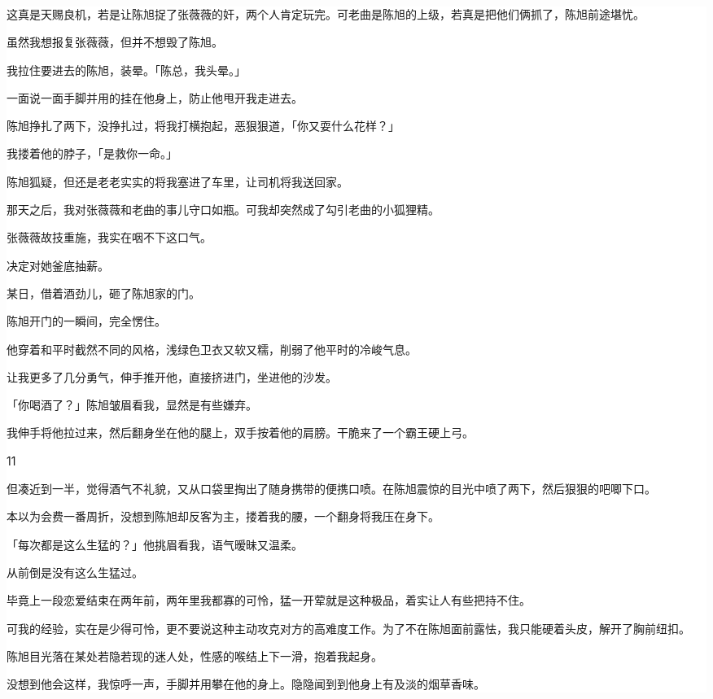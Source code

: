 这真是天赐良机，若是让陈旭捉了张薇薇的奸，两个人肯定玩完。可老曲是陈旭的上级，若真是把他们俩抓了，陈旭前途堪忧。


虽然我想报复张薇薇，但并不想毁了陈旭。


我拉住要进去的陈旭，装晕。「陈总，我头晕。」


一面说一面手脚并用的挂在他身上，防止他甩开我走进去。


陈旭挣扎了两下，没挣扎过，将我打横抱起，恶狠狠道，「你又耍什么花样？」


我搂着他的脖子，「是救你一命。」


陈旭狐疑，但还是老老实实的将我塞进了车里，让司机将我送回家。


那天之后，我对张薇薇和老曲的事儿守口如瓶。可我却突然成了勾引老曲的小狐狸精。


张薇薇故技重施，我实在咽不下这口气。


决定对她釜底抽薪。


某日，借着酒劲儿，砸了陈旭家的门。


陈旭开门的一瞬间，完全愣住。


他穿着和平时截然不同的风格，浅绿色卫衣又软又糯，削弱了他平时的冷峻气息。


让我更多了几分勇气，伸手推开他，直接挤进门，坐进他的沙发。


「你喝酒了？」陈旭皱眉看我，显然是有些嫌弃。


我伸手将他拉过来，然后翻身坐在他的腿上，双手按着他的肩膀。干脆来了一个霸王硬上弓。


11


但凑近到一半，觉得酒气不礼貌，又从口袋里掏出了随身携带的便携口喷。在陈旭震惊的目光中喷了两下，然后狠狠的吧唧下口。


本以为会费一番周折，没想到陈旭却反客为主，搂着我的腰，一个翻身将我压在身下。


「每次都是这么生猛的？」他挑眉看我，语气暧昧又温柔。


从前倒是没有这么生猛过。


毕竟上一段恋爱结束在两年前，两年里我都寡的可怜，猛一开荤就是这种极品，着实让人有些把持不住。


可我的经验，实在是少得可怜，更不要说这种主动攻克对方的高难度工作。为了不在陈旭面前露怯，我只能硬着头皮，解开了胸前纽扣。


陈旭目光落在某处若隐若现的迷人处，性感的喉结上下一滑，抱着我起身。


没想到他会这样，我惊呼一声，手脚并用攀在他的身上。隐隐闻到到他身上有及淡的烟草香味。
